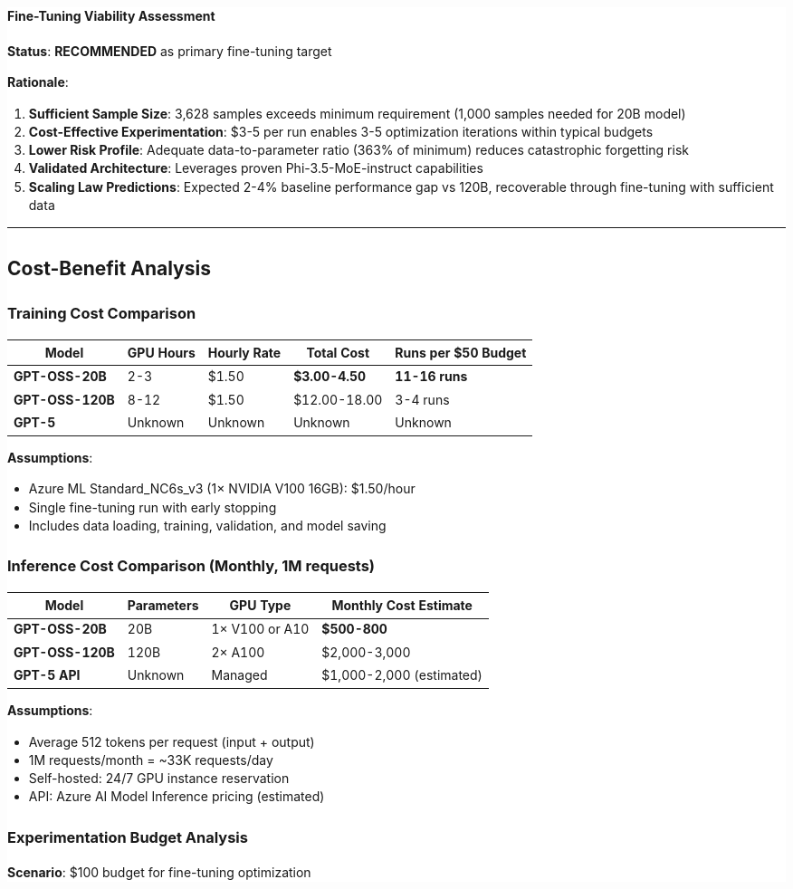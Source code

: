 #### Fine-Tuning Viability Assessment

**Status**: **RECOMMENDED** as primary fine-tuning target

**Rationale**:
1. **Sufficient Sample Size**: 3,628 samples exceeds minimum requirement (1,000 samples needed for 20B model)
2. **Cost-Effective Experimentation**: $3-5 per run enables 3-5 optimization iterations within typical budgets
3. **Lower Risk Profile**: Adequate data-to-parameter ratio (363% of minimum) reduces catastrophic forgetting risk
4. **Validated Architecture**: Leverages proven Phi-3.5-MoE-instruct capabilities
5. **Scaling Law Predictions**: Expected 2-4% baseline performance gap vs 120B, recoverable through fine-tuning with sufficient data

---

## Cost-Benefit Analysis

### Training Cost Comparison

| Model | GPU Hours | Hourly Rate | Total Cost | Runs per $50 Budget |
|-------|-----------|-------------|------------|---------------------|
| **GPT-OSS-20B** | 2-3 | $1.50 | **$3.00-4.50** | **11-16 runs** |
| **GPT-OSS-120B** | 8-12 | $1.50 | $12.00-18.00 | 3-4 runs |
| **GPT-5** | Unknown | Unknown | Unknown | Unknown |

**Assumptions**:
- Azure ML Standard_NC6s_v3 (1× NVIDIA V100 16GB): $1.50/hour
- Single fine-tuning run with early stopping
- Includes data loading, training, validation, and model saving

### Inference Cost Comparison (Monthly, 1M requests)

| Model | Parameters | GPU Type | Monthly Cost Estimate |
|-------|------------|----------|----------------------|
| **GPT-OSS-20B** | 20B | 1× V100 or A10 | **$500-800** |
| **GPT-OSS-120B** | 120B | 2× A100 | $2,000-3,000 |
| **GPT-5 API** | Unknown | Managed | $1,000-2,000 (estimated) |

**Assumptions**:
- Average 512 tokens per request (input + output)
- 1M requests/month = ~33K requests/day
- Self-hosted: 24/7 GPU instance reservation
- API: Azure AI Model Inference pricing (estimated)

### Experimentation Budget Analysis

**Scenario**: $100 budget for fine-tuning optimization
